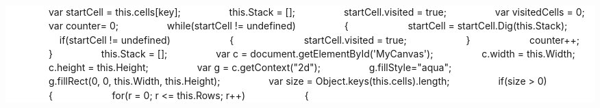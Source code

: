 &nbsp;&nbsp;&nbsp;&nbsp;&nbsp;&nbsp;&nbsp;&nbsp;&nbsp;&nbsp;&nbsp;&nbsp;&nbsp;&nbsp;&nbsp;&nbsp;<span class="js__statement">var</span>&nbsp;startCell&nbsp;=&nbsp;<span class="js__operator">this</span>.cells[key];&nbsp;
&nbsp;&nbsp;&nbsp;&nbsp;&nbsp;&nbsp;&nbsp;&nbsp;&nbsp;&nbsp;&nbsp;&nbsp;&nbsp;&nbsp;&nbsp;&nbsp;<span class="js__operator">this</span>.Stack&nbsp;=&nbsp;[];&nbsp;
&nbsp;&nbsp;&nbsp;&nbsp;&nbsp;&nbsp;&nbsp;&nbsp;&nbsp;&nbsp;&nbsp;&nbsp;&nbsp;&nbsp;&nbsp;&nbsp;startCell.visited&nbsp;=&nbsp;true;&nbsp;
&nbsp;&nbsp;&nbsp;&nbsp;&nbsp;&nbsp;&nbsp;&nbsp;&nbsp;&nbsp;&nbsp;&nbsp;&nbsp;&nbsp;&nbsp;&nbsp;<span class="js__statement">var</span>&nbsp;visitedCells&nbsp;=&nbsp;<span class="js__num">0</span>;&nbsp;
&nbsp;&nbsp;&nbsp;&nbsp;&nbsp;&nbsp;&nbsp;&nbsp;&nbsp;&nbsp;&nbsp;&nbsp;&nbsp;&nbsp;&nbsp;&nbsp;<span class="js__statement">var</span>&nbsp;counter=&nbsp;<span class="js__num">0</span>;&nbsp;
&nbsp;&nbsp;&nbsp;&nbsp;&nbsp;&nbsp;&nbsp;&nbsp;&nbsp;&nbsp;&nbsp;&nbsp;&nbsp;&nbsp;&nbsp;&nbsp;<span class="js__statement">while</span>(startCell&nbsp;!=&nbsp;<span class="js__property">undefined</span>)&nbsp;
&nbsp;&nbsp;&nbsp;&nbsp;&nbsp;&nbsp;&nbsp;&nbsp;&nbsp;&nbsp;&nbsp;&nbsp;&nbsp;&nbsp;&nbsp;&nbsp;<span class="js__brace">{</span>&nbsp;
&nbsp;&nbsp;&nbsp;&nbsp;&nbsp;&nbsp;&nbsp;&nbsp;&nbsp;&nbsp;&nbsp;&nbsp;&nbsp;&nbsp;&nbsp;&nbsp;&nbsp;&nbsp;&nbsp;&nbsp;startCell&nbsp;=&nbsp;startCell.Dig(<span class="js__operator">this</span>.Stack);&nbsp;
&nbsp;&nbsp;&nbsp;&nbsp;&nbsp;&nbsp;&nbsp;&nbsp;&nbsp;&nbsp;&nbsp;&nbsp;&nbsp;&nbsp;&nbsp;&nbsp;&nbsp;&nbsp;&nbsp;&nbsp;<span class="js__statement">if</span>(startCell&nbsp;!=&nbsp;<span class="js__property">undefined</span>)&nbsp;
&nbsp;&nbsp;&nbsp;&nbsp;&nbsp;&nbsp;&nbsp;&nbsp;&nbsp;&nbsp;&nbsp;&nbsp;&nbsp;&nbsp;&nbsp;&nbsp;&nbsp;&nbsp;&nbsp;&nbsp;<span class="js__brace">{</span>&nbsp;
&nbsp;&nbsp;&nbsp;&nbsp;&nbsp;&nbsp;&nbsp;&nbsp;&nbsp;&nbsp;&nbsp;&nbsp;&nbsp;&nbsp;&nbsp;&nbsp;&nbsp;&nbsp;&nbsp;&nbsp;&nbsp;&nbsp;&nbsp;&nbsp;startCell.visited&nbsp;=&nbsp;true;&nbsp;
&nbsp;&nbsp;&nbsp;&nbsp;&nbsp;&nbsp;&nbsp;&nbsp;&nbsp;&nbsp;&nbsp;&nbsp;&nbsp;&nbsp;&nbsp;&nbsp;&nbsp;&nbsp;&nbsp;&nbsp;<span class="js__brace">}</span>&nbsp;
&nbsp;&nbsp;&nbsp;&nbsp;&nbsp;&nbsp;&nbsp;&nbsp;&nbsp;&nbsp;&nbsp;&nbsp;&nbsp;&nbsp;&nbsp;&nbsp;&nbsp;&nbsp;&nbsp;&nbsp;counter&#43;&#43;;&nbsp;
&nbsp;&nbsp;&nbsp;&nbsp;&nbsp;&nbsp;&nbsp;&nbsp;&nbsp;&nbsp;&nbsp;&nbsp;&nbsp;&nbsp;&nbsp;&nbsp;<span class="js__brace">}</span>&nbsp;
&nbsp;&nbsp;&nbsp;&nbsp;&nbsp;&nbsp;&nbsp;&nbsp;&nbsp;&nbsp;&nbsp;&nbsp;&nbsp;&nbsp;&nbsp;&nbsp;<span class="js__operator">this</span>.Stack&nbsp;=&nbsp;[];&nbsp;
&nbsp;&nbsp;&nbsp;&nbsp;&nbsp;&nbsp;&nbsp;&nbsp;&nbsp;&nbsp;&nbsp;&nbsp;&nbsp;&nbsp;&nbsp;&nbsp;<span class="js__statement">var</span>&nbsp;c&nbsp;=&nbsp;document.getElementById(<span class="js__string">'MyCanvas'</span>);&nbsp;
&nbsp;&nbsp;&nbsp;&nbsp;&nbsp;&nbsp;&nbsp;&nbsp;&nbsp;&nbsp;&nbsp;&nbsp;&nbsp;&nbsp;&nbsp;&nbsp;c.width&nbsp;=&nbsp;<span class="js__operator">this</span>.Width;&nbsp;
&nbsp;&nbsp;&nbsp;&nbsp;&nbsp;&nbsp;&nbsp;&nbsp;&nbsp;&nbsp;&nbsp;&nbsp;&nbsp;&nbsp;&nbsp;&nbsp;c.height&nbsp;=&nbsp;<span class="js__operator">this</span>.Height;&nbsp;
&nbsp;&nbsp;&nbsp;&nbsp;&nbsp;&nbsp;&nbsp;&nbsp;&nbsp;&nbsp;&nbsp;&nbsp;&nbsp;&nbsp;&nbsp;&nbsp;<span class="js__statement">var</span>&nbsp;g&nbsp;=&nbsp;c.getContext(<span class="js__string">&quot;2d&quot;</span>);&nbsp;
&nbsp;&nbsp;&nbsp;&nbsp;&nbsp;&nbsp;&nbsp;&nbsp;&nbsp;&nbsp;&nbsp;&nbsp;&nbsp;&nbsp;&nbsp;&nbsp;g.fillStyle=<span class="js__string">&quot;aqua&quot;</span>;&nbsp;
&nbsp;&nbsp;&nbsp;&nbsp;&nbsp;&nbsp;&nbsp;&nbsp;&nbsp;&nbsp;&nbsp;&nbsp;&nbsp;&nbsp;&nbsp;&nbsp;g.fillRect(<span class="js__num">0</span>,&nbsp;<span class="js__num">0</span>,&nbsp;<span class="js__operator">this</span>.Width,&nbsp;<span class="js__operator">this</span>.Height);&nbsp;
&nbsp;&nbsp;&nbsp;&nbsp;&nbsp;&nbsp;&nbsp;&nbsp;&nbsp;&nbsp;&nbsp;&nbsp;&nbsp;&nbsp;&nbsp;&nbsp;<span class="js__statement">var</span>&nbsp;size&nbsp;=&nbsp;<span class="js__object">Object</span>.keys(<span class="js__operator">this</span>.cells).length;&nbsp;
&nbsp;&nbsp;&nbsp;&nbsp;&nbsp;&nbsp;&nbsp;&nbsp;&nbsp;&nbsp;&nbsp;&nbsp;&nbsp;&nbsp;&nbsp;&nbsp;<span class="js__statement">if</span>(size&nbsp;&gt;&nbsp;<span class="js__num">0</span>)&nbsp;
&nbsp;&nbsp;&nbsp;&nbsp;&nbsp;&nbsp;&nbsp;&nbsp;&nbsp;&nbsp;&nbsp;&nbsp;&nbsp;&nbsp;&nbsp;&nbsp;<span class="js__brace">{</span>&nbsp;
&nbsp;&nbsp;&nbsp;&nbsp;&nbsp;&nbsp;&nbsp;&nbsp;&nbsp;&nbsp;&nbsp;&nbsp;&nbsp;&nbsp;&nbsp;&nbsp;&nbsp;&nbsp;&nbsp;&nbsp;<span class="js__statement">for</span>(r&nbsp;=&nbsp;<span class="js__num">0</span>;&nbsp;r&nbsp;&lt;=&nbsp;<span class="js__operator">this</span>.Rows;&nbsp;r&#43;&#43;)&nbsp;
&nbsp;&nbsp;&nbsp;&nbsp;&nbsp;&nbsp;&nbsp;&nbsp;&nbsp;&nbsp;&nbsp;&nbsp;&nbsp;&nbsp;&nbsp;&nbsp;&nbsp;&nbsp;&nbsp;&nbsp;<span class="js__brace">{</span>&nbsp;